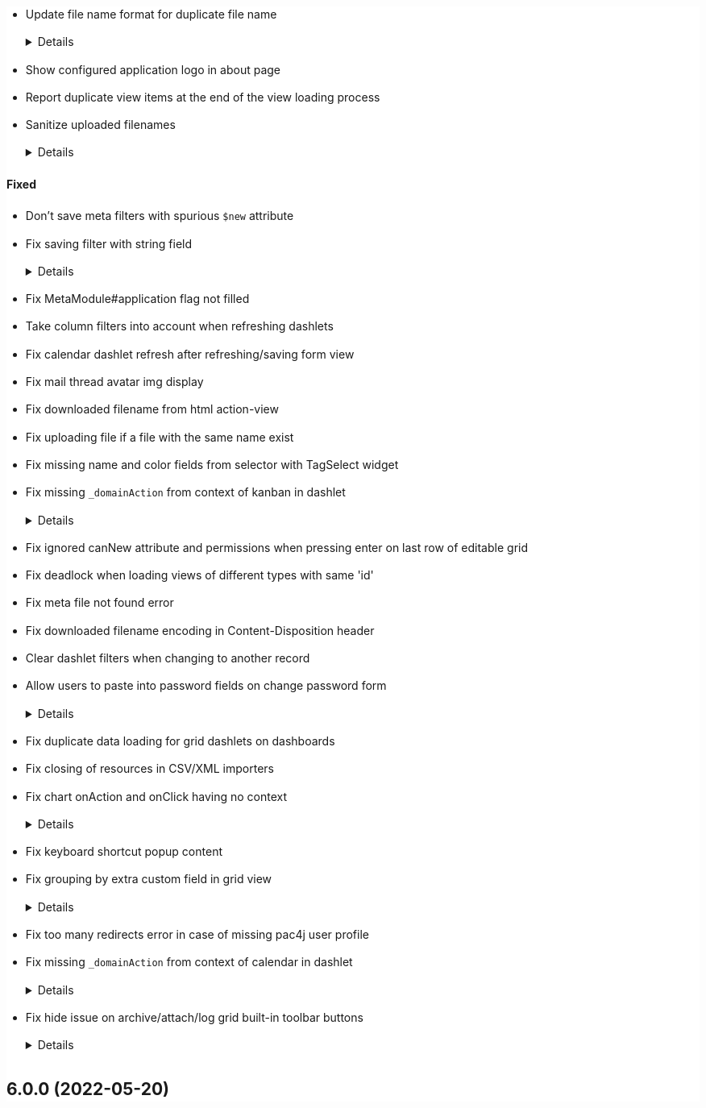 * Update file name format for duplicate file name

  <details></details>

* Show configured application logo in about page
* Report duplicate view items at the end of the view loading process
* Sanitize uploaded filenames

  <details></details>

#### Fixed

* Don’t save meta filters with spurious `$new` attribute
* Fix saving filter with string field

  <details></details>

* Fix MetaModule#application flag not filled
* Take column filters into account when refreshing dashlets
* Fix calendar dashlet refresh after refreshing/saving form view
* Fix mail thread avatar img display
* Fix downloaded filename from html action-view
* Fix uploading file if a file with the same name exist
* Fix missing name and color fields from selector with TagSelect widget
* Fix missing `_domainAction` from context of kanban in dashlet

  <details></details>

* Fix ignored canNew attribute and permissions when pressing enter on last row of editable grid
* Fix deadlock when loading views of different types with same 'id'
* Fix meta file not found error
* Fix downloaded filename encoding in Content-Disposition header
* Clear dashlet filters when changing to another record
* Allow users to paste into password fields on change password form

  <details></details>

* Fix duplicate data loading for grid dashlets on dashboards
* Fix closing of resources in CSV/XML importers
* Fix chart onAction and onClick having no context

  <details></details>

* Fix keyboard shortcut popup content
* Fix grouping by extra custom field in grid view

  <details></details>

* Fix too many redirects error in case of missing pac4j user profile
* Fix missing `_domainAction` from context of calendar in dashlet

  <details></details>

* Fix hide issue on archive/attach/log grid built-in toolbar buttons

  <details></details>


## 6.0.0 (2022-05-20)
